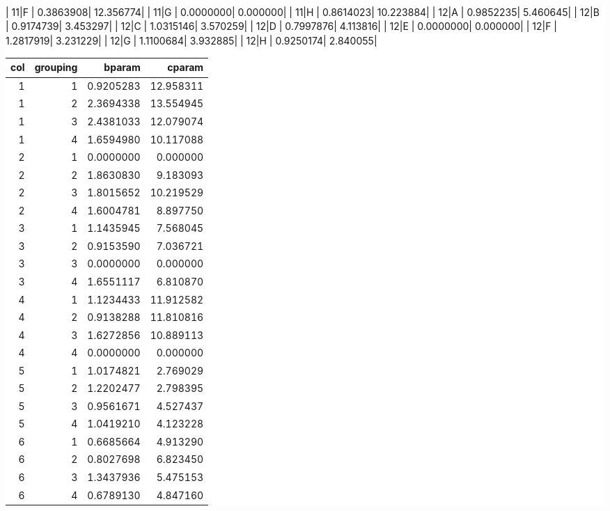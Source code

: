 |  11|F   | 0.3863908|    12.356774|
|  11|G   | 0.0000000|     0.000000|
|  11|H   | 0.8614023|    10.223884|
|  12|A   | 0.9852235|     5.460645|
|  12|B   | 0.9174739|     3.453297|
|  12|C   | 1.0315146|     3.570259|
|  12|D   | 0.7997876|     4.113816|
|  12|E   | 0.0000000|     0.000000|
|  12|F   | 1.2817919|     3.231229|
|  12|G   | 1.1100684|     3.932885|
|  12|H   | 0.9250174|     2.840055|



| col| grouping|    bparam|    cparam|
|---:|--------:|---------:|---------:|
|   1|        1| 0.9205283| 12.958311|
|   1|        2| 2.3694338| 13.554945|
|   1|        3| 2.4381033| 12.079074|
|   1|        4| 1.6594980| 10.117088|
|   2|        1| 0.0000000|  0.000000|
|   2|        2| 1.8630830|  9.183093|
|   2|        3| 1.8015652| 10.219529|
|   2|        4| 1.6004781|  8.897750|
|   3|        1| 1.1435945|  7.568045|
|   3|        2| 0.9153590|  7.036721|
|   3|        3| 0.0000000|  0.000000|
|   3|        4| 1.6551117|  6.810870|
|   4|        1| 1.1234433| 11.912582|
|   4|        2| 0.9138288| 11.810816|
|   4|        3| 1.6272856| 10.889113|
|   4|        4| 0.0000000|  0.000000|
|   5|        1| 1.0174821|  2.769029|
|   5|        2| 1.2202477|  2.798395|
|   5|        3| 0.9561671|  4.527437|
|   5|        4| 1.0419210|  4.123228|
|   6|        1| 0.6685664|  4.913290|
|   6|        2| 0.8027698|  6.823450|
|   6|        3| 1.3437936|  5.475153|
|   6|        4| 0.6789130|  4.847160|